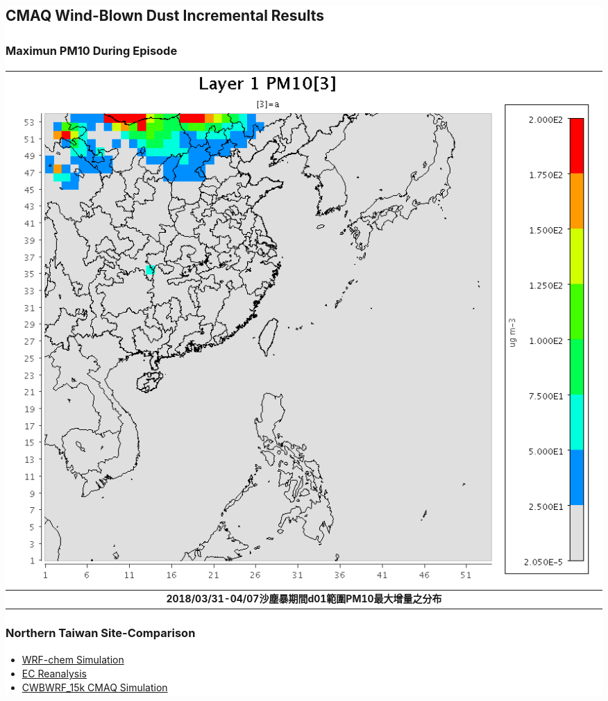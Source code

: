 ## CMAQ Wind-Blown Dust Incremental Results
### Maximun PM10 During Episode

| ![CMAQ_WBDinc.PNG](https://github.com/sinotec2/Focus-on-Air-Quality/raw/main/assets/images/CMAQ_WBDinc.PNG) |
|:--:|
| <b>2018/03/31-04/07沙塵暴期間d01範圍PM10最大增量之分布</b>|

### Northern Taiwan Site-Comparison
- [WRF-chem Simulation](https://sinotec2.github.io/Focus-on-Air-Quality/wind_models/WRF-chem/rd_dust/#結果檢核)
- [EC Reanalysis](https://sinotec2.github.io/Focus-on-Air-Quality/AQana/GAQuality/ECMWF_rean/grb2D1m3/#結果檢視)
- [CWBWRF_15k CMAQ Simulation](https://sinotec2.github.io/Focus-on-Air-Quality/utilities/Graphics/NCL/#results)
